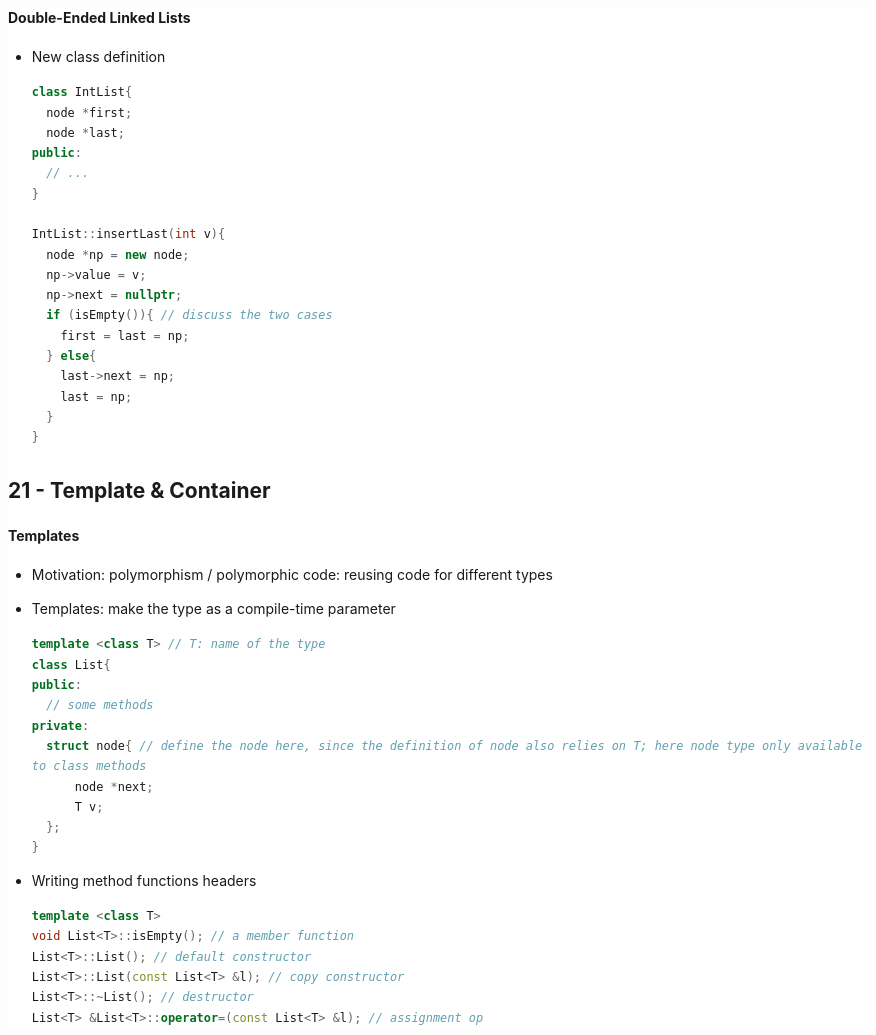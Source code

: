 #### Double-Ended Linked Lists

- New class definition

  ```c++
  class IntList{
  	node *first;
  	node *last;
  public:
  	// ...
  }
  
  IntList::insertLast(int v){
    node *np = new node;
    np->value = v;
    np->next = nullptr;
    if (isEmpty()){ // discuss the two cases
      first = last = np;
    } else{
      last->next = np;
      last = np;
    }
  }
  ```

## 21 - Template & Container

#### Templates

- Motivation: polymorphism / polymorphic code: reusing code for different types

- Templates: make the type as a compile-time parameter

  ```C++
  template <class T> // T: name of the type
  class List{
  public:
  	// some methods
  private:
  	struct node{ // define the node here, since the definition of node also relies on T; here node type only available to class methods
  		node *next;
  		T v;
  	};
  }
  ```

- Writing method functions headers

  ```C++
  template <class T>
  void List<T>::isEmpty(); // a member function
  List<T>::List(); // default constructor
  List<T>::List(const List<T> &l); // copy constructor
  List<T>::~List(); // destructor
  List<T> &List<T>::operator=(const List<T> &l); // assignment op
  ```
